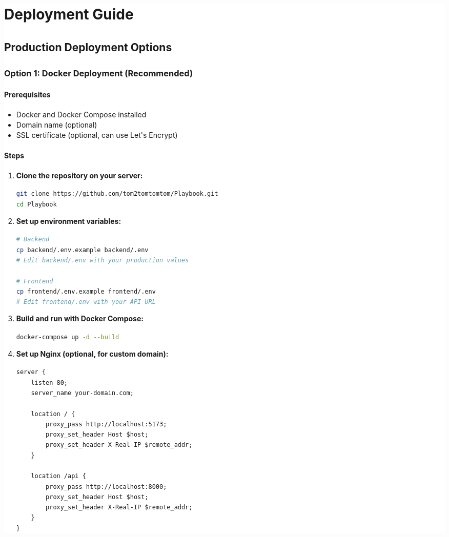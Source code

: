 # Deployment Guide

## Production Deployment Options

### Option 1: Docker Deployment (Recommended)

#### Prerequisites
- Docker and Docker Compose installed
- Domain name (optional)
- SSL certificate (optional, can use Let's Encrypt)

#### Steps

1. **Clone the repository on your server:**
   ```bash
   git clone https://github.com/tom2tomtomtom/Playbook.git
   cd Playbook
   ```

2. **Set up environment variables:**
   ```bash
   # Backend
   cp backend/.env.example backend/.env
   # Edit backend/.env with your production values
   
   # Frontend
   cp frontend/.env.example frontend/.env
   # Edit frontend/.env with your API URL
   ```

3. **Build and run with Docker Compose:**
   ```bash
   docker-compose up -d --build
   ```

4. **Set up Nginx (optional, for custom domain):**
   ```nginx
   server {
       listen 80;
       server_name your-domain.com;
       
       location / {
           proxy_pass http://localhost:5173;
           proxy_set_header Host $host;
           proxy_set_header X-Real-IP $remote_addr;
       }
       
       location /api {
           proxy_pass http://localhost:8000;
           proxy_set_header Host $host;
           proxy_set_header X-Real-IP $remote_addr;
       }
   }
   ```
